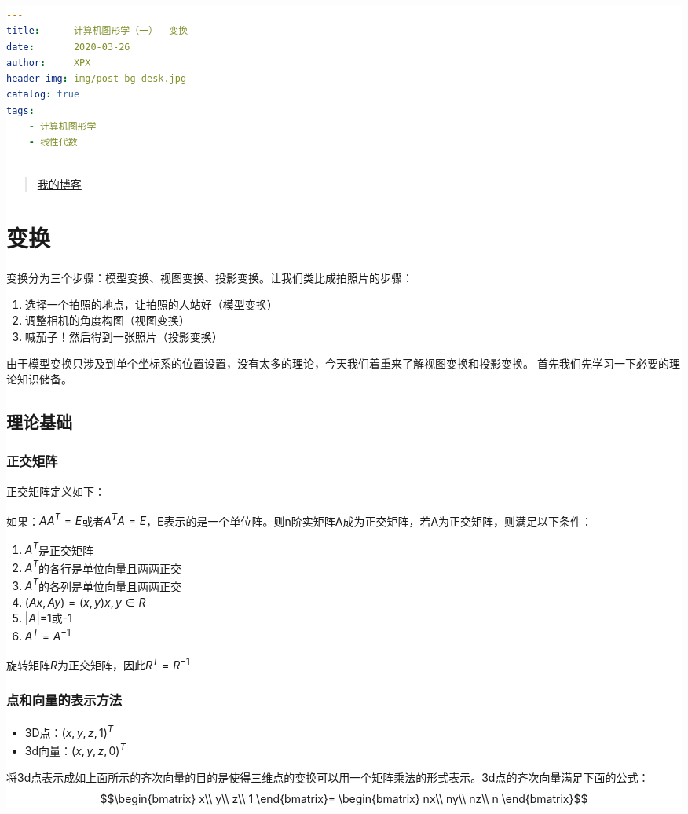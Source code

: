 ```yaml
---
title:      计算机图形学（一）——变换
date:       2020-03-26
author:     XPX
header-img: img/post-bg-desk.jpg
catalog: true
tags:
    - 计算机图形学
    - 线性代数
---
```

> [我的博客](http://xuepeixin.github.io)

# 变换

变换分为三个步骤：模型变换、视图变换、投影变换。让我们类比成拍照片的步骤：
1. 选择一个拍照的地点，让拍照的人站好（模型变换）
2. 调整相机的角度构图（视图变换）
3. 喊茄子！然后得到一张照片（投影变换）
   
由于模型变换只涉及到单个坐标系的位置设置，没有太多的理论，今天我们着重来了解视图变换和投影变换。
首先我们先学习一下必要的理论知识储备。
## 理论基础
### 正交矩阵

正交矩阵定义如下：

如果：$AA^T=E$或者$A^TA=E$，E表示的是一个单位阵。则n阶实矩阵A成为正交矩阵，若A为正交矩阵，则满足以下条件：
1. $A^T$是正交矩阵
2. $A^T$的各行是单位向量且两两正交
3. $A^T$的各列是单位向量且两两正交
4. $(Ax,Ay)=(x,y) x,y∈R$
5. $\lvert A \lvert$=1或-1
6. $A^T = A^{-1}$

旋转矩阵$R$为正交矩阵，因此$R^T=R^{-1}$
### 点和向量的表示方法
- 3D点：$(x,y,z,1)^T$
- 3d向量：$(x,y,z,0)^T$

将3d点表示成如上面所示的齐次向量的目的是使得三维点的变换可以用一个矩阵乘法的形式表示。3d点的齐次向量满足下面的公式：
$$\begin{bmatrix}
x\\
y\\
z\\
1
\end{bmatrix}=
\begin{bmatrix}
nx\\
ny\\
nz\\
n
\end{bmatrix}$$
